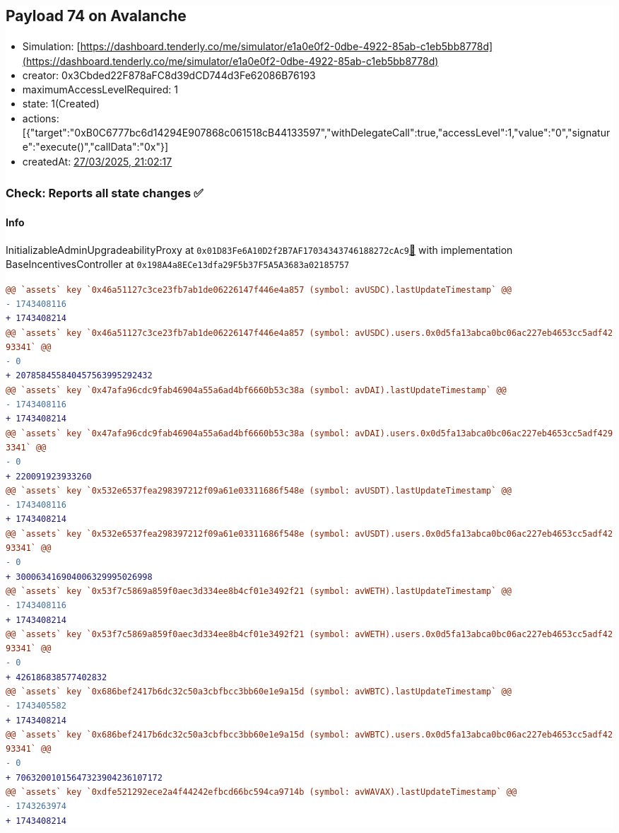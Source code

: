 ## Payload 74 on Avalanche

- Simulation: [https://dashboard.tenderly.co/me/simulator/e1a0e0f2-0dbe-4922-85ab-c1eb5bb8778d](https://dashboard.tenderly.co/me/simulator/e1a0e0f2-0dbe-4922-85ab-c1eb5bb8778d)
- creator: 0x3Cbded22F878aFC8d39dCD744d3Fe62086B76193
- maximumAccessLevelRequired: 1
- state: 1(Created)
- actions: [{"target":"0xB0C6777bc6d14294E907868c061518cB44133597","withDelegateCall":true,"accessLevel":1,"value":"0","signature":"execute()","callData":"0x"}]
- createdAt: [27/03/2025, 21:02:17](https://snowtrace.io/tx/0x115b07763cba252c8c7ae039902bf12029e449685015b9505c48bd8e437edb48)

### Check: Reports all state changes :white_check_mark:

#### Info


InitializableAdminUpgradeabilityProxy at `0x01D83Fe6A10D2f2B7AF17034343746188272cAc9`[:ghost:](https://github.com/bgd-labs/aave-address-book "AaveV2Avalanche.DEFAULT_INCENTIVES_CONTROLLER") with implementation BaseIncentivesController at `0x198A4a8ECe13dfa29F5b37F5A5A3683a02185757`
```diff
@@ `assets` key `0x46a51127c3ce23fb7ab1de06226147f446e4a857 (symbol: avUSDC).lastUpdateTimestamp` @@
- 1743408116
+ 1743408214
@@ `assets` key `0x46a51127c3ce23fb7ab1de06226147f446e4a857 (symbol: avUSDC).users.0x0d5fa13abca0bc06ac227eb4653cc5adf4293341` @@
- 0
+ 207858455840457563995292432
@@ `assets` key `0x47afa96cdc9fab46904a55a6ad4bf6660b53c38a (symbol: avDAI).lastUpdateTimestamp` @@
- 1743408116
+ 1743408214
@@ `assets` key `0x47afa96cdc9fab46904a55a6ad4bf6660b53c38a (symbol: avDAI).users.0x0d5fa13abca0bc06ac227eb4653cc5adf4293341` @@
- 0
+ 220091923933260
@@ `assets` key `0x532e6537fea298397212f09a61e03311686f548e (symbol: avUSDT).lastUpdateTimestamp` @@
- 1743408116
+ 1743408214
@@ `assets` key `0x532e6537fea298397212f09a61e03311686f548e (symbol: avUSDT).users.0x0d5fa13abca0bc06ac227eb4653cc5adf4293341` @@
- 0
+ 300063416904006329995026998
@@ `assets` key `0x53f7c5869a859f0aec3d334ee8b4cf01e3492f21 (symbol: avWETH).lastUpdateTimestamp` @@
- 1743408116
+ 1743408214
@@ `assets` key `0x53f7c5869a859f0aec3d334ee8b4cf01e3492f21 (symbol: avWETH).users.0x0d5fa13abca0bc06ac227eb4653cc5adf4293341` @@
- 0
+ 426186838577402832
@@ `assets` key `0x686bef2417b6dc32c50a3cbfbcc3bb60e1e9a15d (symbol: avWBTC).lastUpdateTimestamp` @@
- 1743405582
+ 1743408214
@@ `assets` key `0x686bef2417b6dc32c50a3cbfbcc3bb60e1e9a15d (symbol: avWBTC).users.0x0d5fa13abca0bc06ac227eb4653cc5adf4293341` @@
- 0
+ 70632001015647323904236107172
@@ `assets` key `0xdfe521292ece2a4f44242efbcd66bc594ca9714b (symbol: avWAVAX).lastUpdateTimestamp` @@
- 1743263974
+ 1743408214
```